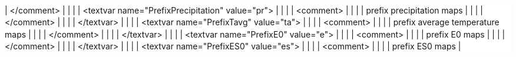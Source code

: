 | \</comment\>                                                          |
|                                                                       |
| \<textvar name=\"PrefixPrecipitation\" value=\"pr\"\>                 |
|                                                                       |
| \<comment\>                                                           |
|                                                                       |
| prefix precipitation maps                                             |
|                                                                       |
| \</comment\>                                                          |
|                                                                       |
| \</textvar\>                                                          |
|                                                                       |
| \<textvar name=\"PrefixTavg\" value=\"ta\"\>                          |
|                                                                       |
| \<comment\>                                                           |
|                                                                       |
| prefix average temperature maps                                       |
|                                                                       |
| \</comment\>                                                          |
|                                                                       |
| \</textvar\>                                                          |
|                                                                       |
| \<textvar name=\"PrefixE0\" value=\"e\"\>                             |
|                                                                       |
| \<comment\>                                                           |
|                                                                       |
| prefix E0 maps                                                        |
|                                                                       |
| \</comment\>                                                          |
|                                                                       |
| \</textvar\>                                                          |
|                                                                       |
| \<textvar name=\"PrefixES0\" value=\"es\"\>                           |
|                                                                       |
| \<comment\>                                                           |
|                                                                       |
| prefix ES0 maps                                                       |